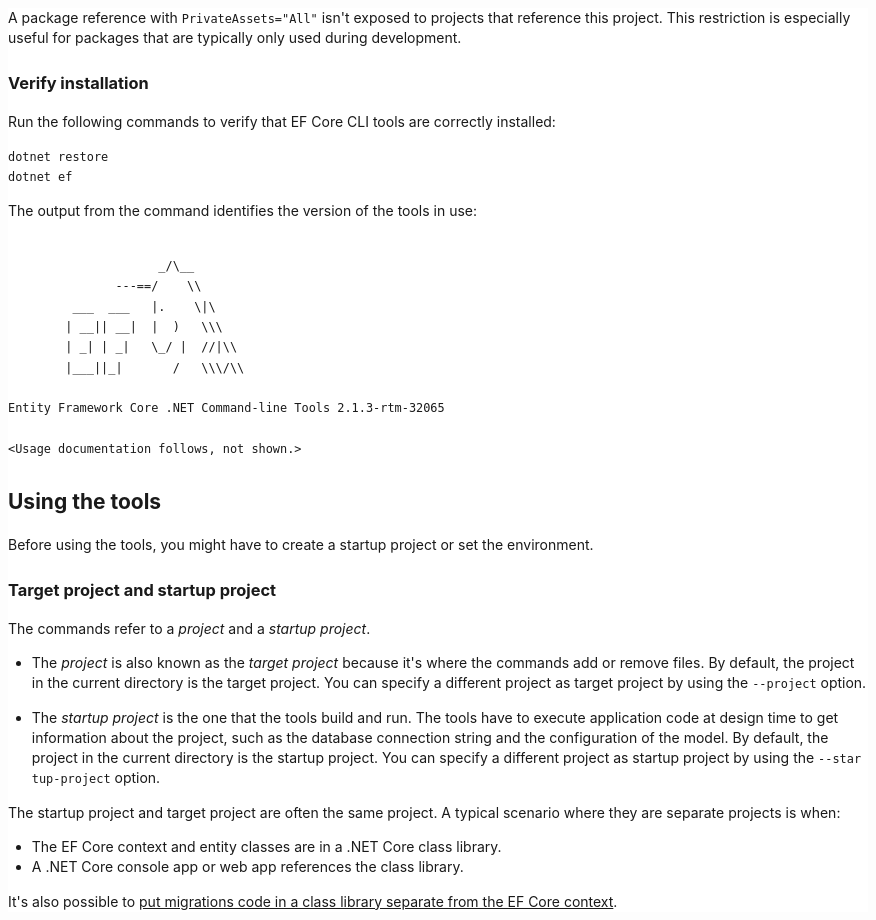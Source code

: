   A package reference with `PrivateAssets="All"` isn't exposed to projects that reference this project. This restriction is especially useful for packages that are typically only used during development.

### Verify installation

Run the following commands to verify that EF Core CLI tools are correctly installed:

  ``` Console
  dotnet restore
  dotnet ef
  ```

The output from the command identifies the version of the tools in use:

```console

                     _/\__
               ---==/    \\
         ___  ___   |.    \|\
        | __|| __|  |  )   \\\
        | _| | _|   \_/ |  //|\\
        |___||_|       /   \\\/\\

Entity Framework Core .NET Command-line Tools 2.1.3-rtm-32065

<Usage documentation follows, not shown.>
```

## Using the tools

Before using the tools, you might have to create a startup project or set the environment.

### Target project and startup project

The commands refer to a *project* and a *startup project*.

* The *project* is also known as the *target project* because it's where the commands add or remove files. By default, the project in the current directory is the target project. You can specify a different project as target project by using the <nobr>`--project`</nobr> option.

* The *startup project* is the one that the tools build and run. The tools have to execute application code at design time to get information about the project, such as the database connection string and the configuration of the model. By default, the project in the current directory is the startup project. You can specify a different project as startup project by using the <nobr>`--startup-project`</nobr> option.

The startup project and target project are often the same project. A typical scenario where they are separate projects is when:

* The EF Core context and entity classes are in a .NET Core class library.
* A .NET Core console app or web app references the class library.

It's also possible to [put migrations code in a class library separate from the EF Core context](xref:core/managing-schemas/migrations/projects).
